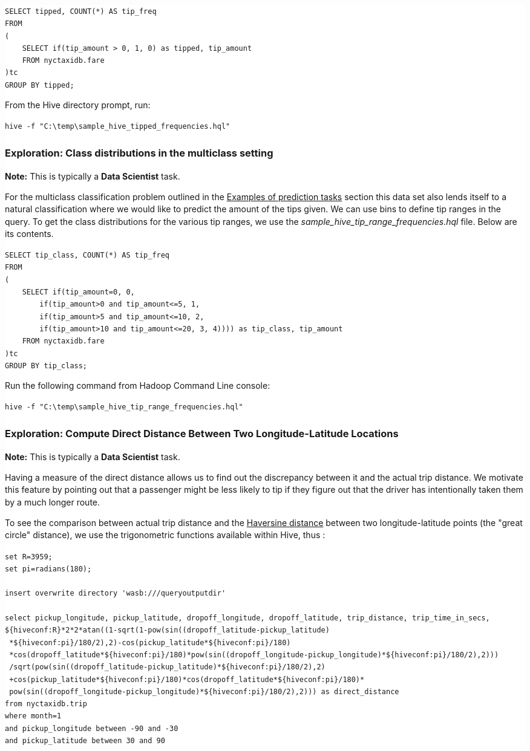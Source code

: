     SELECT tipped, COUNT(*) AS tip_freq
    FROM
    (
        SELECT if(tip_amount > 0, 1, 0) as tipped, tip_amount
        FROM nyctaxidb.fare
    )tc
    GROUP BY tipped;

From the Hive directory prompt, run:

    hive -f "C:\temp\sample_hive_tipped_frequencies.hql"


### Exploration: Class distributions in the multiclass setting
**Note:** This is typically a **Data Scientist** task.

For the multiclass classification problem outlined in the [Examples of prediction tasks](machine-learning-data-science-process-hive-walkthrough.md#mltasks) section this data set also lends itself to a natural classification where we would like to predict the amount of the tips given. We can use bins to define tip ranges in the query. To get the class distributions for the various tip ranges, we use the *sample\_hive\_tip\_range\_frequencies.hql* file. Below are its contents.

    SELECT tip_class, COUNT(*) AS tip_freq
    FROM
    (
        SELECT if(tip_amount=0, 0,
            if(tip_amount>0 and tip_amount<=5, 1,
            if(tip_amount>5 and tip_amount<=10, 2,
            if(tip_amount>10 and tip_amount<=20, 3, 4)))) as tip_class, tip_amount
        FROM nyctaxidb.fare
    )tc
    GROUP BY tip_class;

Run the following command from Hadoop Command Line console:

    hive -f "C:\temp\sample_hive_tip_range_frequencies.hql"

### Exploration: Compute Direct Distance Between Two Longitude-Latitude Locations
**Note:** This is typically a **Data Scientist** task.

Having a measure of the direct distance allows us to find out the discrepancy between it and the actual trip distance. We motivate this feature by pointing out that a passenger might be less likely to tip if they figure out that the driver has intentionally taken them by a much longer route.

To see the comparison between actual trip distance and the [Haversine distance](http://en.wikipedia.org/wiki/Haversine_formula) between two longitude-latitude points (the "great circle" distance), we use the trigonometric functions available within Hive, thus :

    set R=3959;
    set pi=radians(180);

    insert overwrite directory 'wasb:///queryoutputdir'

    select pickup_longitude, pickup_latitude, dropoff_longitude, dropoff_latitude, trip_distance, trip_time_in_secs,
    ${hiveconf:R}*2*2*atan((1-sqrt(1-pow(sin((dropoff_latitude-pickup_latitude)
     *${hiveconf:pi}/180/2),2)-cos(pickup_latitude*${hiveconf:pi}/180)
     *cos(dropoff_latitude*${hiveconf:pi}/180)*pow(sin((dropoff_longitude-pickup_longitude)*${hiveconf:pi}/180/2),2)))
     /sqrt(pow(sin((dropoff_latitude-pickup_latitude)*${hiveconf:pi}/180/2),2)
     +cos(pickup_latitude*${hiveconf:pi}/180)*cos(dropoff_latitude*${hiveconf:pi}/180)*
     pow(sin((dropoff_longitude-pickup_longitude)*${hiveconf:pi}/180/2),2))) as direct_distance
    from nyctaxidb.trip
    where month=1
    and pickup_longitude between -90 and -30
    and pickup_latitude between 30 and 90
